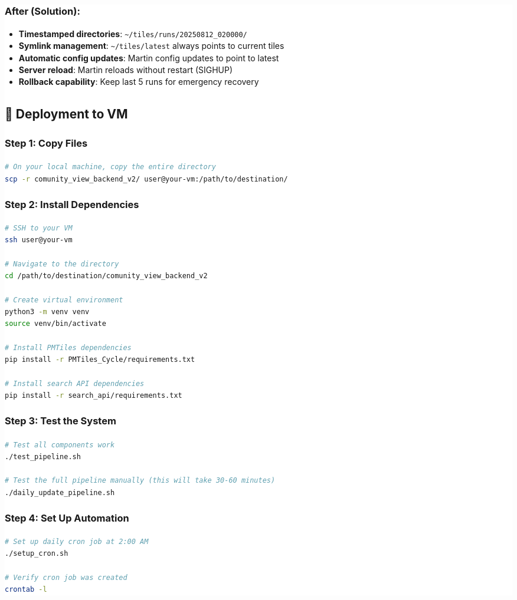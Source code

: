 ### **After (Solution):**
- **Timestamped directories**: `~/tiles/runs/20250812_020000/`
- **Symlink management**: `~/tiles/latest` always points to current tiles
- **Automatic config updates**: Martin config updates to point to latest
- **Server reload**: Martin reloads without restart (SIGHUP)
- **Rollback capability**: Keep last 5 runs for emergency recovery

## 🚀 Deployment to VM

### **Step 1: Copy Files**
```bash
# On your local machine, copy the entire directory
scp -r comunity_view_backend_v2/ user@your-vm:/path/to/destination/
```

### **Step 2: Install Dependencies**
```bash
# SSH to your VM
ssh user@your-vm

# Navigate to the directory
cd /path/to/destination/comunity_view_backend_v2

# Create virtual environment
python3 -m venv venv
source venv/bin/activate

# Install PMTiles dependencies
pip install -r PMTiles_Cycle/requirements.txt

# Install search API dependencies
pip install -r search_api/requirements.txt
```

### **Step 3: Test the System**
```bash
# Test all components work
./test_pipeline.sh

# Test the full pipeline manually (this will take 30-60 minutes)
./daily_update_pipeline.sh
```

### **Step 4: Set Up Automation**
```bash
# Set up daily cron job at 2:00 AM
./setup_cron.sh

# Verify cron job was created
crontab -l
```
